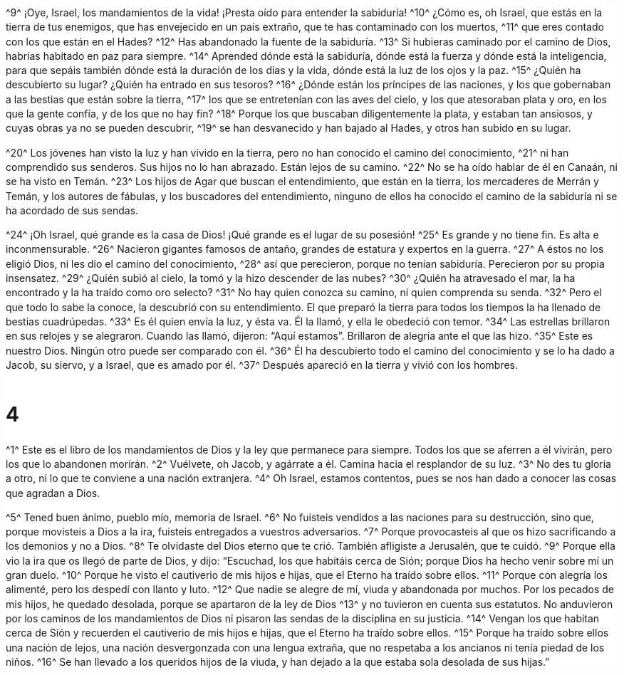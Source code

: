 ^9^ ¡Oye, Israel, los mandamientos de la vida! ¡Presta oído para entender la sabiduría! ^10^ ¿Cómo es, oh Israel, que estás en la tierra de tus enemigos, que has envejecido en un país extraño, que te has contaminado con los muertos, ^11^ que eres contado con los que están en el Hades? ^12^ Has abandonado la fuente de la sabiduría. ^13^ Si hubieras caminado por el camino de Dios, habrías habitado en paz para siempre. ^14^ Aprended dónde está la sabiduría, dónde está la fuerza y dónde está la inteligencia, para que sepáis también dónde está la duración de los días y la vida, dónde está la luz de los ojos y la paz. ^15^ ¿Quién ha descubierto su lugar? ¿Quién ha entrado en sus tesoros? ^16^ ¿Dónde están los príncipes de las naciones, y los que gobernaban a las bestias que están sobre la tierra, ^17^ los que se entretenían con las aves del cielo, y los que atesoraban plata y oro, en los que la gente confía, y de los que no hay fin? ^18^ Porque los que buscaban diligentemente la plata, y estaban tan ansiosos, y cuyas obras ya no se pueden descubrir, ^19^ se han desvanecido y han bajado al Hades, y otros han subido en su lugar. 

^20^ Los jóvenes han visto la luz y han vivido en la tierra, pero no han conocido el camino del conocimiento, ^21^ ni han comprendido sus senderos. Sus hijos no lo han abrazado. Están lejos de su camino. ^22^ No se ha oído hablar de él en Canaán, ni se ha visto en Temán. ^23^ Los hijos de Agar que buscan el entendimiento, que están en la tierra, los mercaderes de Merrán y Temán, y los autores de fábulas, y los buscadores del entendimiento, ninguno de ellos ha conocido el camino de la sabiduría ni se ha acordado de sus sendas. 

^24^ ¡Oh Israel, qué grande es la casa de Dios! ¡Qué grande es el lugar de su posesión! ^25^ Es grande y no tiene fin. Es alta e inconmensurable. ^26^ Nacieron gigantes famosos de antaño, grandes de estatura y expertos en la guerra. ^27^ A éstos no los eligió Dios, ni les dio el camino del conocimiento, ^28^ así que perecieron, porque no tenían sabiduría. Perecieron por su propia insensatez. ^29^ ¿Quién subió al cielo, la tomó y la hizo descender de las nubes? ^30^ ¿Quién ha atravesado el mar, la ha encontrado y la ha traído como oro selecto? ^31^ No hay quien conozca su camino, ni quien comprenda su senda. ^32^ Pero el que todo lo sabe la conoce, la descubrió con su entendimiento. El que preparó la tierra para todos los tiempos la ha llenado de bestias cuadrúpedas. ^33^ Es él quien envía la luz, y ésta va. Él la llamó, y ella le obedeció con temor. ^34^ Las estrellas brillaron en sus relojes y se alegraron. Cuando las llamó, dijeron: “Aquí estamos”. Brillaron de alegría ante el que las hizo. ^35^ Este es nuestro Dios. Ningún otro puede ser comparado con él. ^36^ Él ha descubierto todo el camino del conocimiento y se lo ha dado a Jacob, su siervo, y a Israel, que es amado por él. ^37^ Después apareció en la tierra y vivió con los hombres. 

# 4 
^1^ Este es el libro de los mandamientos de Dios y la ley que permanece para siempre. Todos los que se aferren a él vivirán, pero los que lo abandonen morirán. ^2^ Vuélvete, oh Jacob, y agárrate a él. Camina hacia el resplandor de su luz. ^3^ No des tu gloria a otro, ni lo que te conviene a una nación extranjera. ^4^ Oh Israel, estamos contentos, pues se nos han dado a conocer las cosas que agradan a Dios. 

^5^ Tened buen ánimo, pueblo mío, memoria de Israel. ^6^ No fuisteis vendidos a las naciones para su destrucción, sino que, porque movisteis a Dios a la ira, fuisteis entregados a vuestros adversarios. ^7^ Porque provocasteis al que os hizo sacrificando a los demonios y no a Dios. ^8^ Te olvidaste del Dios eterno que te crió. También afligiste a Jerusalén, que te cuidó. ^9^ Porque ella vio la ira que os llegó de parte de Dios, y dijo: “Escuchad, los que habitáis cerca de Sión; porque Dios ha hecho venir sobre mí un gran duelo. ^10^ Porque he visto el cautiverio de mis hijos e hijas, que el Eterno ha traído sobre ellos. ^11^ Porque con alegría los alimenté, pero los despedí con llanto y luto. ^12^ Que nadie se alegre de mí, viuda y abandonada por muchos. Por los pecados de mis hijos, he quedado desolada, porque se apartaron de la ley de Dios ^13^ y no tuvieron en cuenta sus estatutos. No anduvieron por los caminos de los mandamientos de Dios ni pisaron las sendas de la disciplina en su justicia. ^14^ Vengan los que habitan cerca de Sión y recuerden el cautiverio de mis hijos e hijas, que el Eterno ha traído sobre ellos. ^15^ Porque ha traído sobre ellos una nación de lejos, una nación desvergonzada con una lengua extraña, que no respetaba a los ancianos ni tenía piedad de los niños. ^16^ Se han llevado a los queridos hijos de la viuda, y han dejado a la que estaba sola desolada de sus hijas.” 
